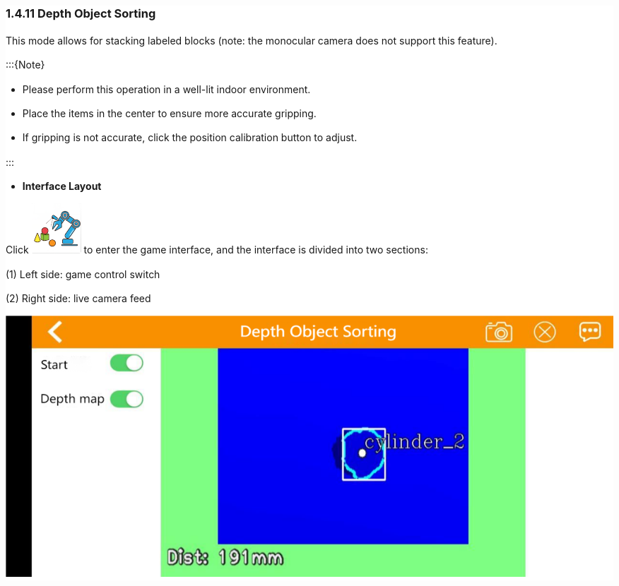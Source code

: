 ### 1.4.11 Depth Object Sorting

This mode allows for stacking labeled blocks (note: the monocular camera does not support this feature).

:::{Note}

* Please perform this operation in a well-lit indoor environment.

* Place the items in the center to ensure more accurate gripping.

* If gripping is not accurate, click the position calibration button to adjust.

:::

* **Interface Layout**

Click <img src="../_static/media/chapter_1/section_1/media/image71.png" style="width:70px" /> to enter the game interface, and the interface is divided into two sections:

(1) Left side: game control switch

(2) Right side: live camera feed

<img src="../_static/media/chapter_1/section_1/media/image114.png" class="common_img"  />
